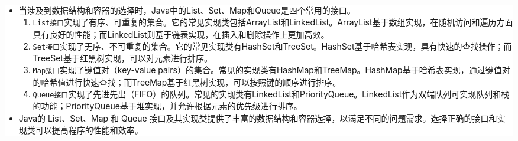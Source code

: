 - 当涉及到数据结构和容器的选择时，Java中的List、Set、Map和Queue是四个常用的接口。
  1. `List接口`实现了有序、可重复的集合。它的常见实现类包括ArrayList和LinkedList。ArrayList基于数组实现，在随机访问和遍历方面具有良好的性能；而LinkedList则基于链表实现，在插入和删除操作上更加高效。 
  2. `Set接口`实现了无序、不可重复的集合。它的常见实现类有HashSet和TreeSet。HashSet基于哈希表实现，具有快速的查找操作；而TreeSet基于红黑树实现，可以对元素进行排序。 
  3. `Map接口`实现了键值对（key-value pairs）的集合。常见的实现类有HashMap和TreeMap。HashMap基于哈希表实现，通过键值对的哈希值进行快速查找；而TreeMap基于红黑树实现，可以按照键的顺序进行排序。 
  4. `Queue接口`实现了先进先出（FIFO）的队列。常见的实现类有LinkedList和PriorityQueue。LinkedList作为双端队列可实现队列和栈的功能；PriorityQueue基于堆实现，并允许根据元素的优先级进行排序。
- Java的 List、Set、Map 和 Queue 接口及其实现类提供了丰富的数据结构和容器选择，以满足不同的问题需求。选择正确的接口和实现类可以提高程序的性能和效率。